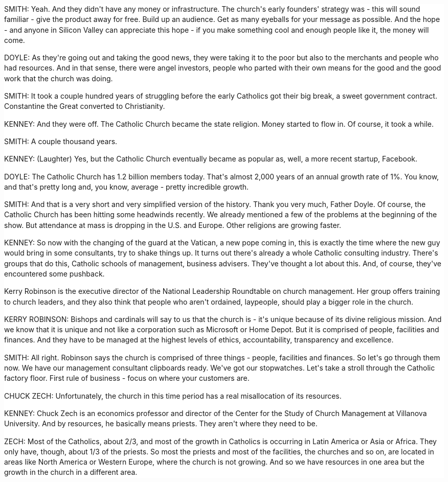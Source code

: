 SMITH: Yeah. And they didn't have any money or infrastructure. The church's early founders' strategy was - this will sound familiar - give the product away for free. Build up an audience. Get as many eyeballs for your message as possible. And the hope - and anyone in Silicon Valley can appreciate this hope - if you make something cool and enough people like it, the money will come.

DOYLE: As they're going out and taking the good news, they were taking it to the poor but also to the merchants and people who had resources. And in that sense, there were angel investors, people who parted with their own means for the good and the good work that the church was doing.

SMITH: It took a couple hundred years of struggling before the early Catholics got their big break, a sweet government contract. Constantine the Great converted to Christianity.

KENNEY: And they were off. The Catholic Church became the state religion. Money started to flow in. Of course, it took a while.

SMITH: A couple thousand years.

KENNEY: (Laughter) Yes, but the Catholic Church eventually became as popular as, well, a more recent startup, Facebook.

DOYLE: The Catholic Church has 1.2 billion members today. That's almost 2,000 years of an annual growth rate of 1%. You know, and that's pretty long and, you know, average - pretty incredible growth.

SMITH: And that is a very short and very simplified version of the history. Thank you very much, Father Doyle. Of course, the Catholic Church has been hitting some headwinds recently. We already mentioned a few of the problems at the beginning of the show. But attendance at mass is dropping in the U.S. and Europe. Other religions are growing faster.

KENNEY: So now with the changing of the guard at the Vatican, a new pope coming in, this is exactly the time where the new guy would bring in some consultants, try to shake things up. It turns out there's already a whole Catholic consulting industry. There's groups that do this, Catholic schools of management, business advisers. They've thought a lot about this. And, of course, they've encountered some pushback.

Kerry Robinson is the executive director of the National Leadership Roundtable on church management. Her group offers training to church leaders, and they also think that people who aren't ordained, laypeople, should play a bigger role in the church.

KERRY ROBINSON: Bishops and cardinals will say to us that the church is - it's unique because of its divine religious mission. And we know that it is unique and not like a corporation such as Microsoft or Home Depot. But it is comprised of people, facilities and finances. And they have to be managed at the highest levels of ethics, accountability, transparency and excellence.

SMITH: All right. Robinson says the church is comprised of three things - people, facilities and finances. So let's go through them now. We have our management consultant clipboards ready. We've got our stopwatches. Let's take a stroll through the Catholic factory floor. First rule of business - focus on where your customers are.

CHUCK ZECH: Unfortunately, the church in this time period has a real misallocation of its resources.

KENNEY: Chuck Zech is an economics professor and director of the Center for the Study of Church Management at Villanova University. And by resources, he basically means priests. They aren't where they need to be.

ZECH: Most of the Catholics, about 2/3, and most of the growth in Catholics is occurring in Latin America or Asia or Africa. They only have, though, about 1/3 of the priests. So most the priests and most of the facilities, the churches and so on, are located in areas like North America or Western Europe, where the church is not growing. And so we have resources in one area but the growth in the church in a different area.
